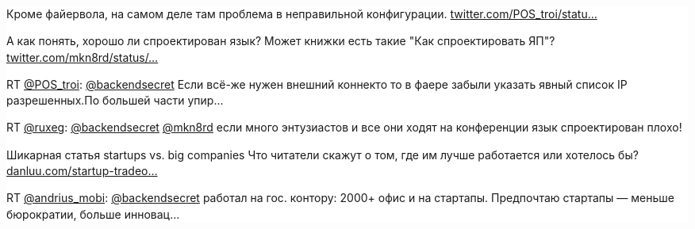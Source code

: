 Кроме файервола, на самом деле там проблема в неправильной конфигурации. <a href="https://t.co/wAqxFj8jKz">twitter.com/POS_troi/statu…</a>

А как понять, хорошо ли спроектирован язык? Может книжки есть такие "Как спроектировать ЯП"? <a href="https://t.co/dRSyBxGDP2">twitter.com/mkn8rd/status/…</a>

RT <a href="https://twitter.com/POS_troi" title="POS_troi">@POS_troi</a>: <a href="https://twitter.com/backendsecret" title="Разработчик бэкенда">@backendsecret</a> Если всё-же нужен внешний коннекто то в фаере забыли указать явный список IP разрешенных.По большей части упир…

RT <a href="https://twitter.com/ruxeg" title="ruX">@ruxeg</a>: <a href="https://twitter.com/backendsecret" title="Разработчик бэкенда">@backendsecret</a> <a href="https://twitter.com/mkn8rd" title="Dmitry Nazarov">@mkn8rd</a> если много энтузиастов и все они ходят на конференции язык спроектирован плохо!

Шикарная статья startups vs. big companies
Что читатели скажут о том, где им лучше работается или хотелось бы?
<a href="https://t.co/ovwmNnKqjg">danluu.com/startup-tradeo…</a>

RT <a href="https://twitter.com/andrius_mobi" title="Andrius Kairiukstis">@andrius_mobi</a>: <a href="https://twitter.com/backendsecret" title="Разработчик бэкенда">@backendsecret</a> работал на гос. контору: 2000+ офис и на стартапы. Предпочтаю стартапы — меньше бюрократии, больше инновац…